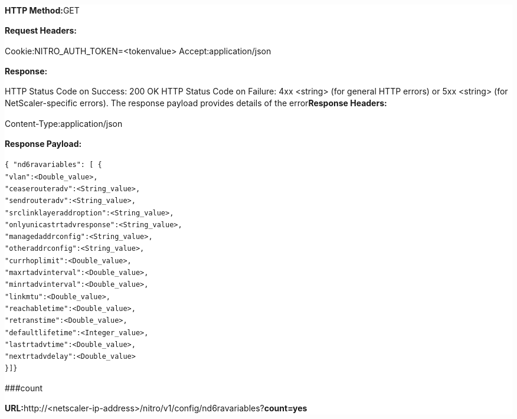 





<b>HTTP Method:</b>GET

<b>Request Headers:</b>



Cookie:NITRO_AUTH_TOKEN=&lt;tokenvalue&gt;
Accept:application/json



<b>Response:</b>

HTTP Status Code on Success: 200 OK
HTTP Status Code on Failure: 4xx &lt;string&gt; (for general HTTP errors) or 5xx &lt;string&gt; (for NetScaler-specific errors). The response payload provides details of the error<b>Response Headers:</b>



Content-Type:application/json



<b>Response Payload: </b>
```
{ "nd6ravariables": [ {
"vlan":<Double_value>,
"ceaserouteradv":<String_value>,
"sendrouteradv":<String_value>,
"srclinklayeraddroption":<String_value>,
"onlyunicastrtadvresponse":<String_value>,
"managedaddrconfig":<String_value>,
"otheraddrconfig":<String_value>,
"currhoplimit":<Double_value>,
"maxrtadvinterval":<Double_value>,
"minrtadvinterval":<Double_value>,
"linkmtu":<Double_value>,
"reachabletime":<Double_value>,
"retranstime":<Double_value>,
"defaultlifetime":<Integer_value>,
"lastrtadvtime":<Double_value>,
"nextrtadvdelay":<Double_value>
}]}
```







###count







<b>URL:</b>http://&lt;netscaler-ip-address&gt;/nitro/v1/config/nd6ravariables?<b>count=yes</b>
